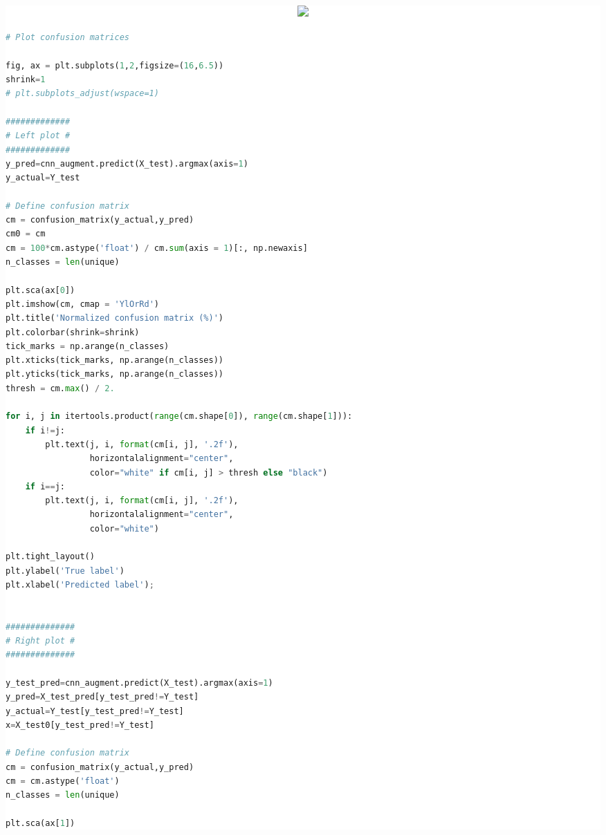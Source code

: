 
<p align="center">
    <img src="https://sdamolini.github.io/assets/img/MNIST/output_63_0.png" style="max-width:840px;">
</p>



```python
# Plot confusion matrices

fig, ax = plt.subplots(1,2,figsize=(16,6.5))
shrink=1
# plt.subplots_adjust(wspace=1)

#############
# Left plot #
#############
y_pred=cnn_augment.predict(X_test).argmax(axis=1)
y_actual=Y_test

# Define confusion matrix
cm = confusion_matrix(y_actual,y_pred)
cm0 = cm
cm = 100*cm.astype('float') / cm.sum(axis = 1)[:, np.newaxis]
n_classes = len(unique)

plt.sca(ax[0])
plt.imshow(cm, cmap = 'YlOrRd')
plt.title('Normalized confusion matrix (%)')
plt.colorbar(shrink=shrink)
tick_marks = np.arange(n_classes)
plt.xticks(tick_marks, np.arange(n_classes))
plt.yticks(tick_marks, np.arange(n_classes))
thresh = cm.max() / 2.

for i, j in itertools.product(range(cm.shape[0]), range(cm.shape[1])):
    if i!=j:
        plt.text(j, i, format(cm[i, j], '.2f'),
                 horizontalalignment="center",
                 color="white" if cm[i, j] > thresh else "black")
    if i==j:
        plt.text(j, i, format(cm[i, j], '.2f'),
                 horizontalalignment="center",
                 color="white")

plt.tight_layout()
plt.ylabel('True label')
plt.xlabel('Predicted label');


##############
# Right plot #
##############

y_test_pred=cnn_augment.predict(X_test).argmax(axis=1)
y_pred=X_test_pred[y_test_pred!=Y_test]
y_actual=Y_test[y_test_pred!=Y_test]
x=X_test0[y_test_pred!=Y_test]

# Define confusion matrix
cm = confusion_matrix(y_actual,y_pred)
cm = cm.astype('float')
n_classes = len(unique)

plt.sca(ax[1])
```